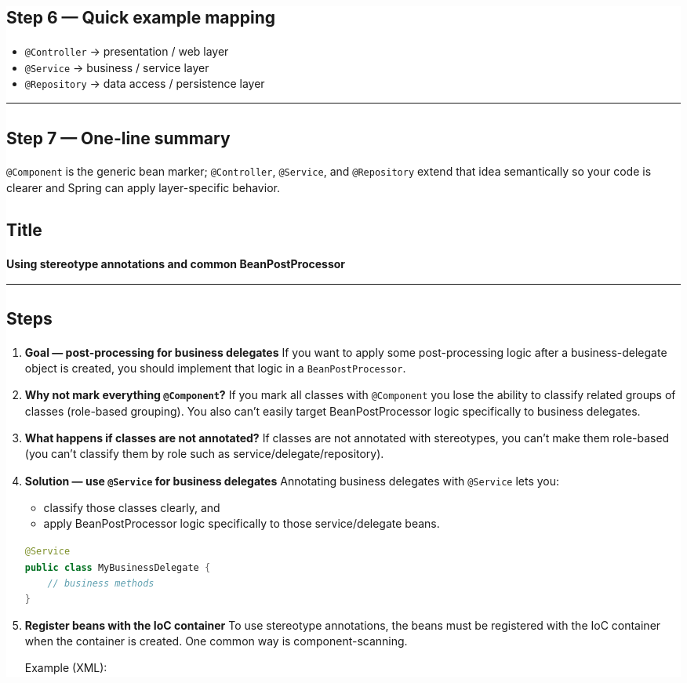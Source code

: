 ## Step 6 — Quick example mapping

* `@Controller` → presentation / web layer
* `@Service` → business / service layer
* `@Repository` → data access / persistence layer

---

## Step 7 — One-line summary

`@Component` is the generic bean marker; `@Controller`, `@Service`, and `@Repository` extend that idea semantically so your code is clearer and Spring can apply layer-specific behavior.



## Title

**Using stereotype annotations and common BeanPostProcessor**

---

## Steps

1. **Goal — post-processing for business delegates**
   If you want to apply some post-processing logic after a business-delegate object is created, you should implement that logic in a `BeanPostProcessor`.

2. **Why not mark everything `@Component`?**
   If you mark all classes with `@Component` you lose the ability to classify related groups of classes (role-based grouping). You also can’t easily target BeanPostProcessor logic specifically to business delegates.

3. **What happens if classes are not annotated?**
   If classes are not annotated with stereotypes, you can’t make them role-based (you can’t classify them by role such as service/delegate/repository).

4. **Solution — use `@Service` for business delegates**
   Annotating business delegates with `@Service` lets you:

   * classify those classes clearly, and
   * apply BeanPostProcessor logic specifically to those service/delegate beans.

   ```java
   @Service
   public class MyBusinessDelegate {
       // business methods
   }
   ```

5. **Register beans with the IoC container**
   To use stereotype annotations, the beans must be registered with the IoC container when the container is created. One common way is component-scanning.

   Example (XML):
